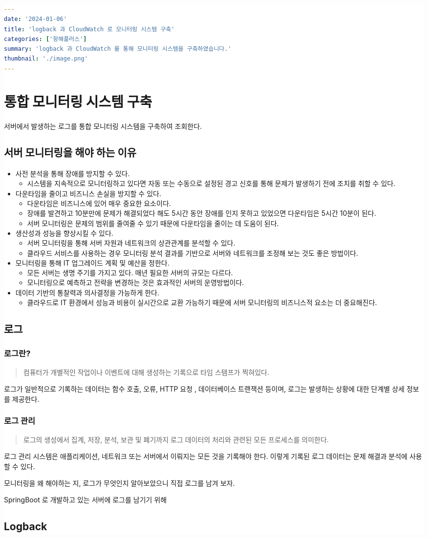 ```yaml
---
date: '2024-01-06'
title: 'logback 과 CloudWatch 로 모니터링 시스템 구축'
categories: ['항해플러스']
summary: 'logback 과 CloudWatch 를 통해 모니터링 시스템을 구축하였습니다.'
thumbnail: './image.png'
---
```


# 통합 모니터링 시스템 구축

서버에서 발생하는 로그를 통합 모니터링 시스템을 구축하여 조회한다.

## 서버 모니터링을 해야 하는 이유

- 사전 분석을 통해 장애를 방지할 수 있다.
  - 시스템을 지속적으로 모니터링하고 있다면 자동 또는 수동으로 설정된 경고 신호를 통해 문제가 발생하기 전에 조치를 취할 수 있다.
- 다운타임을 줄이고 비즈니스 손실을 방지할 수 있다.
  - 다운타임은 비즈니스에 있어 매우 중요한 요소이다.
  - 장애를 발견하고 10분만에 문제가 해결되었다 해도 5시간 동안 장애를 인지 못하고 있었으면 다운타임은 5시간 10분이 된다.
  - 서버 모니터링은 문제의 범위를 줄여줄 수 있기 때문에 다운타임을 줄이는 데 도움이 된다.
- 생산성과 성능을 향상시킬 수 있다.
  - 서버 모니터링을 통해 서버 자원과 네트워크의 상관관계를 분석할 수 있다.
  - 클라우드 서비스를 사용하는 경우 모니터링 분석 결과를 기반으로 서버와 네트워크를 조정해 보는 것도 좋은 방법이다.
- 모니터링을 통해 IT 업그레이드 계획 및 예산을 정한다.
  - 모든 서버는 생명 주기를 가지고 있다. 매년 필요한 서버의 규모는 다르다.
  - 모니터링으로 예측하고 전략을 변경하는 것은 효과적인 서버의 운영방법이다.
- 데이터 기반의 통찰력과 의사결정을 가능하게 한다.
  - 클라우드로 IT 환경에서 성능과 비용이 실시간으로 교환 가능하기 때문에 서버 모니터링의 비즈니스적 요소는 더 중요해진다.

## 로그

### 로그란?

> 컴퓨터가 개별적인 작업이나 이벤트에 대해 생성하는 기록으로 타임 스탬프가 찍혀있다.

로그가 일반적으로 기록하는 데이터는 함수 호출, 오류, HTTP 요청 , 데이터베이스 트랜잭션 등이며, 로그는 발생하는 상황에 대한 단계별 상세 정보를 제공한다.

### 로그 관리

> 로그의 생성에서 집계, 저장, 분석, 보관 및 폐기까지 로그 데이터의 처리와 관련된 모든 프로세스를 의미한다.

로그 관리 시스템은 애플리케이션, 네트워크 또는 서버에서 이뤄지는 모든 것을 기록해야 한다. 이렇게 기록된 로그 데이터는 문제 해결과 분석에 사용할 수 있다.

모니터링을 왜 해야하는 지, 로그가 무엇인지 알아보았으니
직접 로그를 남겨 보자.

SpringBoot 로 개발하고 있는 서버에 로그를 남기기 위해

## Logback
